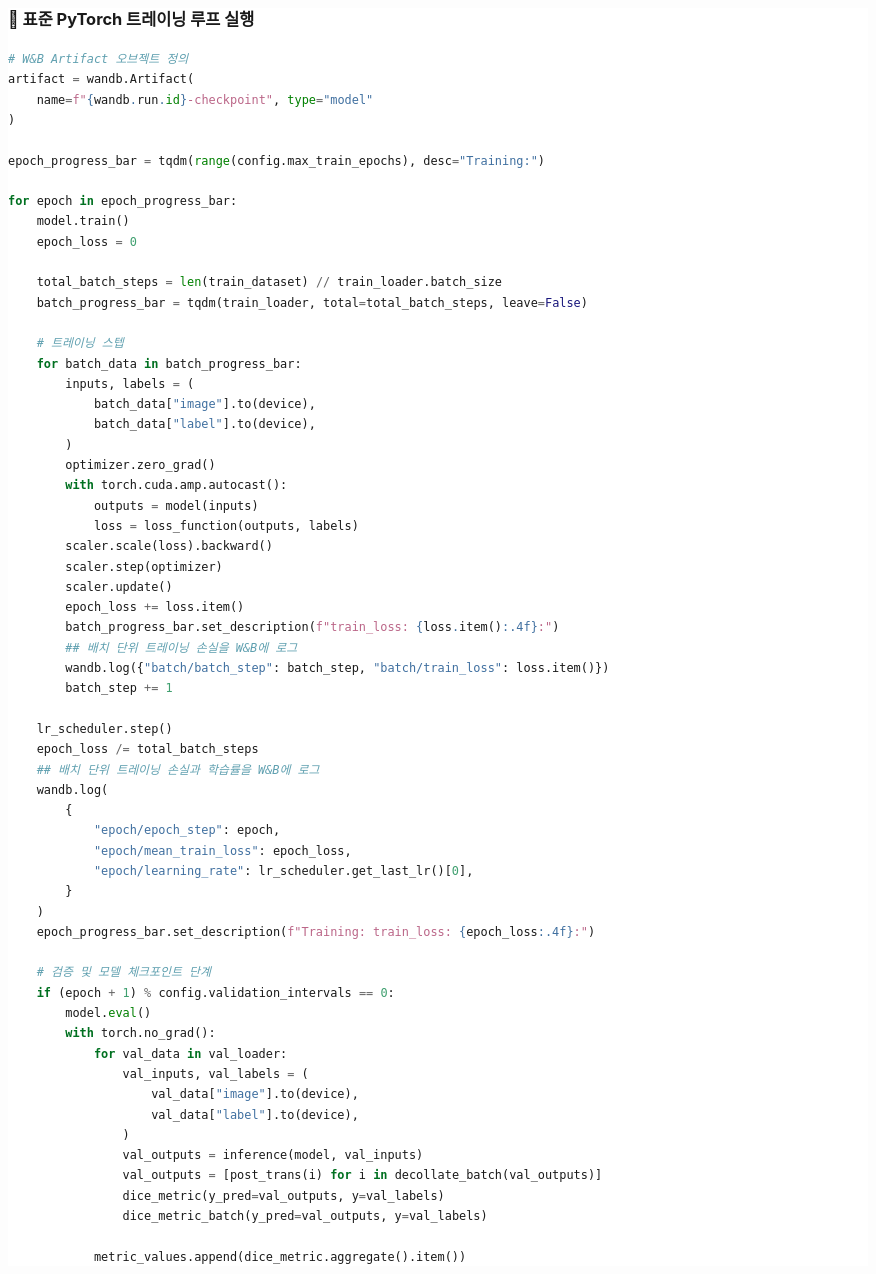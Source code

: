 ### 🍭 표준 PyTorch 트레이닝 루프 실행

```python
# W&B Artifact 오브젝트 정의
artifact = wandb.Artifact(
    name=f"{wandb.run.id}-checkpoint", type="model"
)

epoch_progress_bar = tqdm(range(config.max_train_epochs), desc="Training:")

for epoch in epoch_progress_bar:
    model.train()
    epoch_loss = 0

    total_batch_steps = len(train_dataset) // train_loader.batch_size
    batch_progress_bar = tqdm(train_loader, total=total_batch_steps, leave=False)
    
    # 트레이닝 스텝
    for batch_data in batch_progress_bar:
        inputs, labels = (
            batch_data["image"].to(device),
            batch_data["label"].to(device),
        )
        optimizer.zero_grad()
        with torch.cuda.amp.autocast():
            outputs = model(inputs)
            loss = loss_function(outputs, labels)
        scaler.scale(loss).backward()
        scaler.step(optimizer)
        scaler.update()
        epoch_loss += loss.item()
        batch_progress_bar.set_description(f"train_loss: {loss.item():.4f}:")
        ## 배치 단위 트레이닝 손실을 W&B에 로그
        wandb.log({"batch/batch_step": batch_step, "batch/train_loss": loss.item()})
        batch_step += 1

    lr_scheduler.step()
    epoch_loss /= total_batch_steps
    ## 배치 단위 트레이닝 손실과 학습률을 W&B에 로그
    wandb.log(
        {
            "epoch/epoch_step": epoch,
            "epoch/mean_train_loss": epoch_loss,
            "epoch/learning_rate": lr_scheduler.get_last_lr()[0],
        }
    )
    epoch_progress_bar.set_description(f"Training: train_loss: {epoch_loss:.4f}:")

    # 검증 및 모델 체크포인트 단계
    if (epoch + 1) % config.validation_intervals == 0:
        model.eval()
        with torch.no_grad():
            for val_data in val_loader:
                val_inputs, val_labels = (
                    val_data["image"].to(device),
                    val_data["label"].to(device),
                )
                val_outputs = inference(model, val_inputs)
                val_outputs = [post_trans(i) for i in decollate_batch(val_outputs)]
                dice_metric(y_pred=val_outputs, y=val_labels)
                dice_metric_batch(y_pred=val_outputs, y=val_labels)

            metric_values.append(dice_metric.aggregate().item())
```